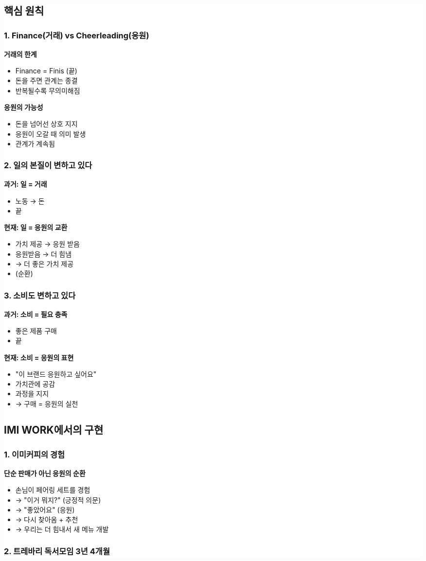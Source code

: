 ## 핵심 원칙

### 1. Finance(거래) vs Cheerleading(응원)

**거래의 한계**

- Finance = Finis (끝)
- 돈을 주면 관계는 종결
- 반복될수록 무의미해짐

**응원의 가능성**

- 돈을 넘어선 상호 지지
- 응원이 오갈 때 의미 발생
- 관계가 계속됨

### 2. 일의 본질이 변하고 있다

**과거: 일 = 거래**
- 노동 → 돈
- 끝

**현재: 일 = 응원의 교환**
- 가치 제공 → 응원 받음
- 응원받음 → 더 힘냄
- → 더 좋은 가치 제공
- (순환)

### 3. 소비도 변하고 있다

**과거: 소비 = 필요 충족**
- 좋은 제품 구매
- 끝

**현재: 소비 = 응원의 표현**
- "이 브랜드 응원하고 싶어요"
- 가치관에 공감
- 과정을 지지
- → 구매 = 응원의 실천

## IMI WORK에서의 구현

### 1. 이미커피의 경험

**단순 판매가 아닌 응원의 순환**

- 손님이 페어링 세트를 경험
- → "이거 뭐지?" (긍정적 의문)
- → "좋았어요" (응원)
- → 다시 찾아옴 + 추천
- → 우리는 더 힘내서 새 메뉴 개발

### 2. 트레바리 독서모임 3년 4개월
